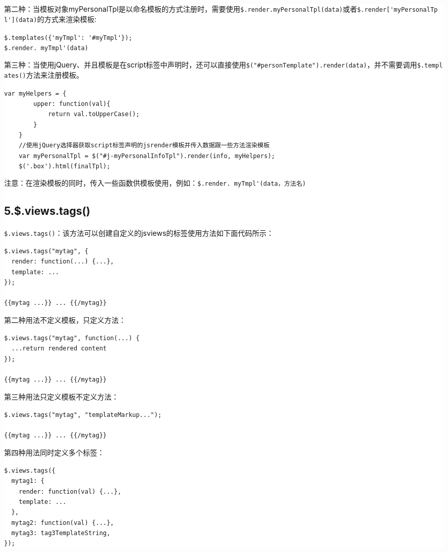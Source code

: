 第二种：当模板对象myPersonalTpl是以命名模板的方式注册时，需要使用`$.render.myPersonalTpl(data)`或者`$.render['myPersonalTpl'](data)`的方式来渲染模板:

```
$.templates({'myTmpl': '#myTmpl'});
$.render. myTmpl'(data)
```

第三种：当使用jQuery、并且模板是在script标签中声明时，还可以直接使用`$("#personTemplate").render(data)`，并不需要调用`$.templates()`方法来注册模板。

```
var myHelpers = {
        upper: function(val){
            return val.toUpperCase();
        }
    }
    //使用jQuery选择器获取script标签声明的jsrender模板并传入数据跟一些方法渲染模板
    var myPersonalTpl = $("#j-myPersonalInfoTpl").render(info, myHelpers);
    $('.box').html(finalTpl);
```

注意：在渲染模板的同时，传入一些函数供模板使用，例如：`$.render. myTmpl'(data，方法名)`

## 5.$.views.tags()

`$.views.tags()`：该方法可以创建自定义的jsviews的标签使用方法如下面代码所示：

```
$.views.tags("mytag", {
  render: function(...) {...},
  template: ...
});

{{mytag ...}} ... {{/mytag}}
```

第二种用法不定义模板，只定义方法：

```
$.views.tags("mytag", function(...) {
  ...return rendered content
});

{{mytag ...}} ... {{/mytag}}
```

第三种用法只定义模板不定义方法：

```
$.views.tags("mytag", "templateMarkup...");

{{mytag ...}} ... {{/mytag}}
```

第四种用法同时定义多个标签：

```
$.views.tags({
  mytag1: {
    render: function(val) {...},
    template: ...
  },
  mytag2: function(val) {...},
  mytag3: tag3TemplateString,
});
```
